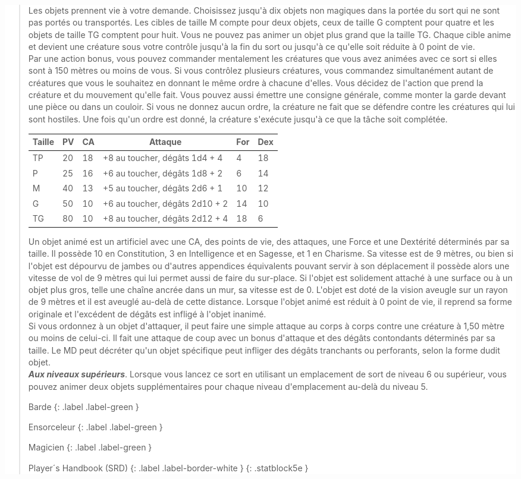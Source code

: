 >Les objets prennent vie à votre demande. Choisissez jusqu'à dix objets non magiques dans la portée du sort qui ne sont pas portés ou transportés. Les cibles de taille M compte pour deux objets, ceux de taille G comptent pour quatre et les objets de taille TG comptent pour huit. Vous ne pouvez pas animer un objet plus grand que la taille TG. Chaque cible anime et devient une créature sous votre contrôle jusqu'à la fin du sort ou jusqu'à ce qu'elle soit réduite à 0 point de vie.  
>Par une action bonus, vous pouvez commander mentalement les créatures que vous avez animées avec ce sort si elles sont à 150 mètres ou moins de vous. Si vous contrôlez plusieurs créatures, vous commandez simultanément autant de créatures que vous le souhaitez en donnant le même ordre à chacune d'elles. Vous décidez de l'action que prend la créature et du mouvement qu'elle fait. Vous pouvez aussi émettre une consigne générale, comme monter la garde devant une pièce ou dans un couloir. Si vous ne donnez aucun ordre, la créature ne fait que se défendre contre les créatures qui lui sont hostiles. Une fois qu'un ordre est donné, la créature s'exécute jusqu'à ce que la tâche soit complétée.  
>
>| Taille |	PV	| CA	| Attaque	| For	| Dex | 
>| --- |	---	| ---	| ---	| ---	| --- | 
>| TP |	20 |	18 |	+8 au toucher, dégâts 1d4 + 4	 | 4	| 18 |
>| P	| 25	| 16	| +6 au toucher, dégâts 1d8 + 2	| 6	| 14 |
>| M	| 40	| 13	| +5 au toucher, dégâts 2d6 + 1	| 10	| 12 |
>| G	| 50	| 10	| +6 au toucher, dégâts 2d10 + 2	| 14	| 10 |
>| TG	| 80	| 10	| +8 au toucher, dégâts 2d12 + 4	| 18	| 6 | 
>  
>Un objet animé est un artificiel avec une CA, des points de vie, des attaques, une Force et une Dextérité déterminés par sa taille. Il possède 10 en Constitution, 3 en Intelligence et en Sagesse, et 1 en Charisme. Sa vitesse est de 9 mètres, ou bien si l'objet est dépourvu de jambes ou d'autres appendices équivalents pouvant servir à son déplacement il possède alors une vitesse de vol de 9 mètres qui lui permet aussi de faire du sur-place. Si l'objet est solidement attaché à une surface ou à un objet plus gros, telle une chaîne ancrée dans un mur, sa vitesse est de 0. L'objet est doté de la vision aveugle sur un rayon de 9 mètres et il est aveuglé au-delà de cette distance. Lorsque l'objet animé est réduit à 0 point de vie, il reprend sa forme originale et l'excédent de dégâts est infligé à l'objet inanimé.  
>Si vous ordonnez à un objet d'attaquer, il peut faire une simple attaque au corps à corps contre une créature à 1,50 mètre ou moins de celui-ci. Il fait une attaque de coup avec un bonus d'attaque et des dégâts contondants déterminés par sa taille. Le MD peut décréter qu'un objet spécifique peut infliger des dégâts tranchants ou perforants, selon la forme dudit objet.  
>**_Aux niveaux supérieurs_**. Lorsque vous lancez ce sort en utilisant un emplacement de sort de niveau 6 ou supérieur, vous pouvez animer deux objets supplémentaires pour chaque niveau d'emplacement au-delà du niveau 5.  
>
>Barde
>{: .label .label-green }
>
>Ensorceleur
>{: .label .label-green }
>
>Magicien
>{: .label .label-green }
>
>Player´s Handbook (SRD)
>{: .label .label-border-white }
{: .statblock5e }
